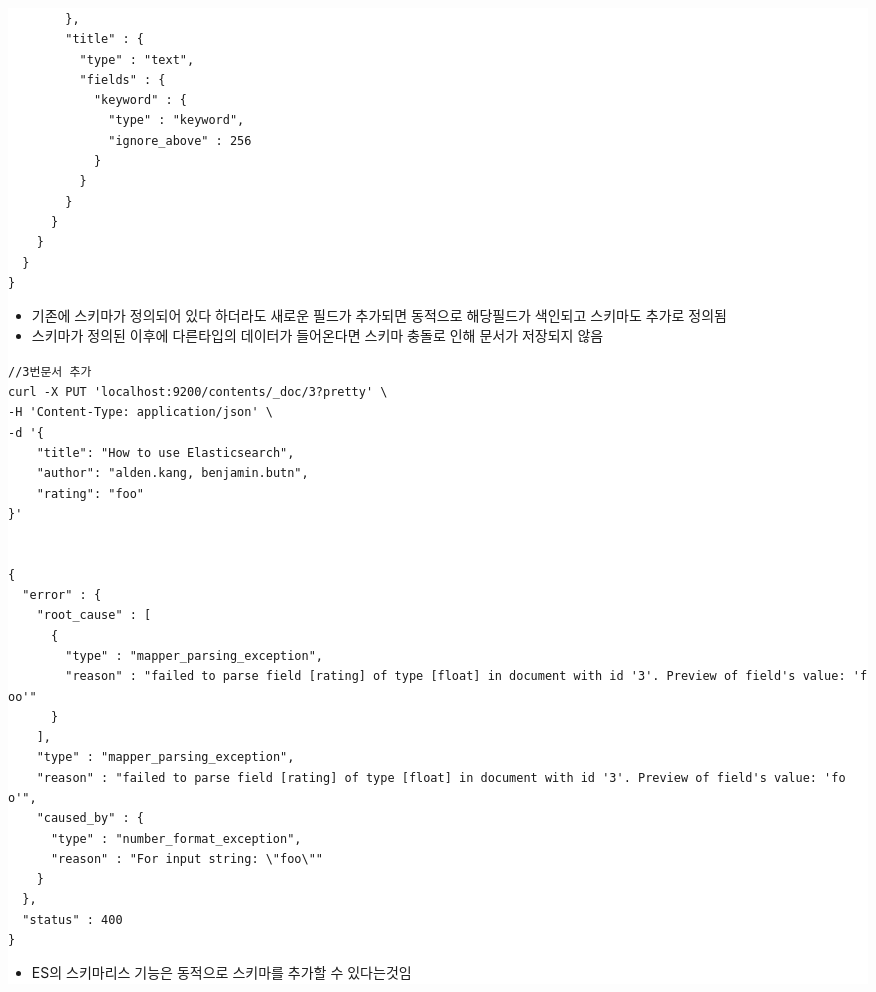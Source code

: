 ```
        },
        "title" : {
          "type" : "text",
          "fields" : {
            "keyword" : {
              "type" : "keyword",
              "ignore_above" : 256
            }
          }
        }
      }
    }
  }
}
```

- 기존에 스키마가 정의되어 있다 하더라도 새로운 필드가 추가되면 동적으로 해당필드가 색인되고 스키마도 추가로 정의됨
- 스키마가 정의된 이후에 다른타입의 데이터가 들어온다면 스키마 충돌로 인해 문서가 저장되지 않음

```
//3번문서 추가
curl -X PUT 'localhost:9200/contents/_doc/3?pretty' \
-H 'Content-Type: application/json' \
-d '{
	"title": "How to use Elasticsearch",
	"author": "alden.kang, benjamin.butn",
	"rating": "foo" 
}'


{
  "error" : {
    "root_cause" : [
      {
        "type" : "mapper_parsing_exception",
        "reason" : "failed to parse field [rating] of type [float] in document with id '3'. Preview of field's value: 'foo'"
      }
    ],
    "type" : "mapper_parsing_exception",
    "reason" : "failed to parse field [rating] of type [float] in document with id '3'. Preview of field's value: 'foo'",
    "caused_by" : {
      "type" : "number_format_exception",
      "reason" : "For input string: \"foo\""
    }
  },
  "status" : 400
}
```

- ES의 스키마리스 기능은 동적으로 스키마를 추가할 수 있다는것임
